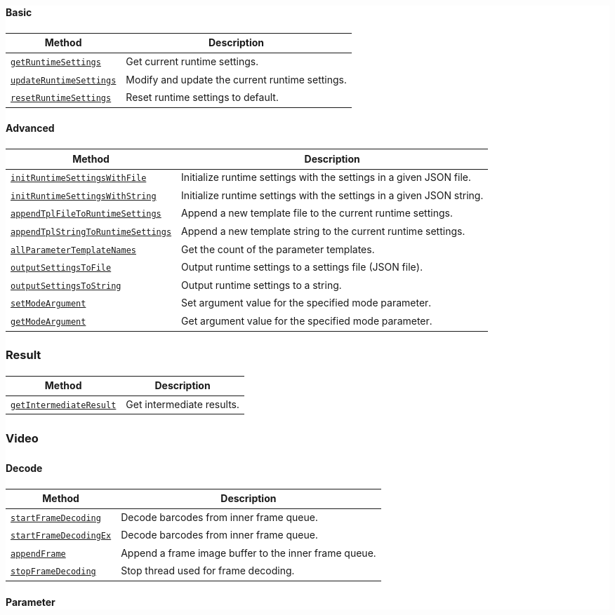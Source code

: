 #### Basic
  
  | Method               | Description |
  |----------------------|-------------|
  | [`getRuntimeSettings`](primary-parameter-and-runtime-settings-basic.md#getruntimesettings) | Get current runtime settings. |
  | [`updateRuntimeSettings`](primary-parameter-and-runtime-settings-basic.md#updateruntimesettings) | Modify and update the current runtime settings. |
  | [`resetRuntimeSettings`](primary-parameter-and-runtime-settings-basic.md#resetruntimesettings) | Reset runtime settings to default. |

#### Advanced
  
  | Method               | Description |
  |----------------------|-------------|
  | [`initRuntimeSettingsWithFile`](primary-parameter-and-runtime-settings-advanced.md#initruntimesettingswithfile) | Initialize runtime settings with the settings in a given JSON file. |
  | [`initRuntimeSettingsWithString`](primary-parameter-and-runtime-settings-advanced.md#initruntimesettingswithstring) | Initialize runtime settings with the settings in a given JSON string. |
  | [`appendTplFileToRuntimeSettings`](primary-parameter-and-runtime-settings-advanced.md#appendtplfiletoruntimesettings) | Append a new template file to the current runtime settings. |
  | [`appendTplStringToRuntimeSettings`](primary-parameter-and-runtime-settings-advanced.md#appendtplstringtoruntimesettings) | Append a new template string to the current runtime settings. |
  | [`allParameterTemplateNames`](primary-parameter-and-runtime-settings-advanced.md#allparametertemplatenames) | Get the count of the parameter templates. |
  | [`outputSettingsToFile`](primary-parameter-and-runtime-settings-advanced.md#outputsettingstofile) | Output runtime settings to a settings file (JSON file). |
  | [`outputSettingsToString`](primary-parameter-and-runtime-settings-advanced.md#outputsettingstostring) | Output runtime settings to a string. |
  | [`setModeArgument`](primary-parameter-and-runtime-settings-advanced.md#setmodeargument) | Set argument value for the specified mode parameter. |
  | [`getModeArgument`](primary-parameter-and-runtime-settings-advanced.md#getmodeargument) | Get argument value for the specified mode parameter. |

### Result

  | Method               | Description |
  |----------------------|-------------|
  | [`getIntermediateResult`](primary-result.md#getintermediateresult) | Get intermediate results. |

### Video

#### Decode

  | Method               | Description |
  |----------------------|-------------|
  | [`startFrameDecoding`](primary-video.md#startframedecoding) | Decode barcodes from inner frame queue. |
  | [`startFrameDecodingEx`](primary-video.md#startframedecodingex) | Decode barcodes from inner frame queue. |
  | [`appendFrame`](primary-video.md#appendframe) | Append a frame image buffer to the inner frame queue. |
  | [`stopFrameDecoding`](primary-video.md#stopframedecoding) | Stop thread used for frame decoding. |

#### Parameter
